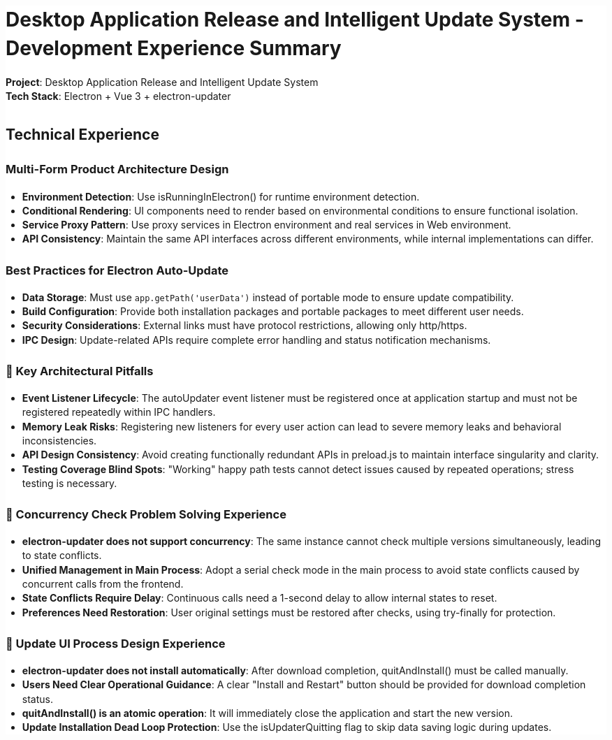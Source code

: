 # Desktop Application Release and Intelligent Update System - Development Experience Summary

**Project**: Desktop Application Release and Intelligent Update System  
**Tech Stack**: Electron + Vue 3 + electron-updater

## Technical Experience

### Multi-Form Product Architecture Design
- **Environment Detection**: Use isRunningInElectron() for runtime environment detection.
- **Conditional Rendering**: UI components need to render based on environmental conditions to ensure functional isolation.
- **Service Proxy Pattern**: Use proxy services in Electron environment and real services in Web environment.
- **API Consistency**: Maintain the same API interfaces across different environments, while internal implementations can differ.

### Best Practices for Electron Auto-Update
- **Data Storage**: Must use `app.getPath('userData')` instead of portable mode to ensure update compatibility.
- **Build Configuration**: Provide both installation packages and portable packages to meet different user needs.
- **Security Considerations**: External links must have protocol restrictions, allowing only http/https.
- **IPC Design**: Update-related APIs require complete error handling and status notification mechanisms.

### 🚨 Key Architectural Pitfalls
- **Event Listener Lifecycle**: The autoUpdater event listener must be registered once at application startup and must not be registered repeatedly within IPC handlers.
- **Memory Leak Risks**: Registering new listeners for every user action can lead to severe memory leaks and behavioral inconsistencies.
- **API Design Consistency**: Avoid creating functionally redundant APIs in preload.js to maintain interface singularity and clarity.
- **Testing Coverage Blind Spots**: "Working" happy path tests cannot detect issues caused by repeated operations; stress testing is necessary.

### 🔧 Concurrency Check Problem Solving Experience
- **electron-updater does not support concurrency**: The same instance cannot check multiple versions simultaneously, leading to state conflicts.
- **Unified Management in Main Process**: Adopt a serial check mode in the main process to avoid state conflicts caused by concurrent calls from the frontend.
- **State Conflicts Require Delay**: Continuous calls need a 1-second delay to allow internal states to reset.
- **Preferences Need Restoration**: User original settings must be restored after checks, using try-finally for protection.

### 🎯 Update UI Process Design Experience
- **electron-updater does not install automatically**: After download completion, quitAndInstall() must be called manually.
- **Users Need Clear Operational Guidance**: A clear "Install and Restart" button should be provided for download completion status.
- **quitAndInstall() is an atomic operation**: It will immediately close the application and start the new version.
- **Update Installation Dead Loop Protection**: Use the isUpdaterQuitting flag to skip data saving logic during updates.
